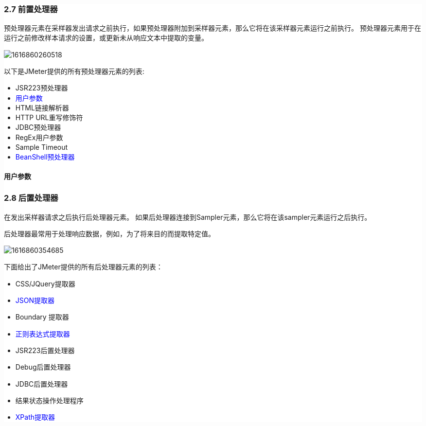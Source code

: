 





### 2.7 前置处理器

预处理器元素在采样器发出请求之前执行，如果预处理器附加到采样器元素，那么它将在该采样器元素运行之前执行。
预处理器元素用于在运行之前修改样本请求的设置，或更新未从响应文本中提取的变量。



![1616860260518](C:\Users\Administrator\AppData\Roaming\Typora\typora-user-images\1616860260518.png)



以下是JMeter提供的所有预处理器元素的列表:

- JSR223预处理器
- <font color='blue'>用户参数</font>
- HTML链接解析器
- HTTP URL重写修饰符
- JDBC预处理器
- RegEx用户参数
- Sample Timeout
- <font color='blue'>BeanShell预处理器</font>



#### 用户参数





### 2.8 后置处理器

在发出采样器请求之后执行后处理器元素。 如果后处理器连接到Sampler元素，那么它将在该sampler元素运行之后执行。

后处理器最常用于处理响应数据，例如，为了将来目的而提取特定值。

![1616860354685](C:\Users\Administrator\AppData\Roaming\Typora\typora-user-images\1616860354685.png)



下面给出了JMeter提供的所有后处理器元素的列表：

- CSS/JQuery提取器

- <font color='blue'>JSON提取器</font>

- Boundary 提取器

- <font color='blue'>正则表达式提取器</font>

- JSR223后置处理器

- Debug后置处理器

- JDBC后置处理器

- 结果状态操作处理程序

- <font color='blue'>XPath提取器</font>

